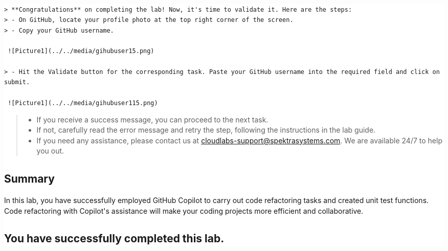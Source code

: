     > **Congratulations** on completing the lab! Now, it's time to validate it. Here are the steps:
    > - On GitHub, locate your profile photo at the top right corner of the screen.
    > - Copy your GitHub username.

     ![Picture1](../../media/gihubuser15.png)
   
    > - Hit the Validate button for the corresponding task. Paste your GitHub username into the required field and click on submit.

     ![Picture1](../../media/gihubuser115.png)

   > - If you receive a success message, you can proceed to the next task.
   > - If not, carefully read the error message and retry the step, following the instructions in the lab guide. 
   > - If you need any assistance, please contact us at cloudlabs-support@spektrasystems.com. We are available 24/7 to help you out.
   
   <validation step="d30ee72a-72c4-4c44-a120-080c4ef5b834" />

## Summary

In this lab, you have successfully employed GitHub Copilot to carry out code refactoring tasks and created unit test functions. Code refactoring with Copilot's assistance will make your coding projects more efficient and collaborative.

## You have successfully completed this lab. 
